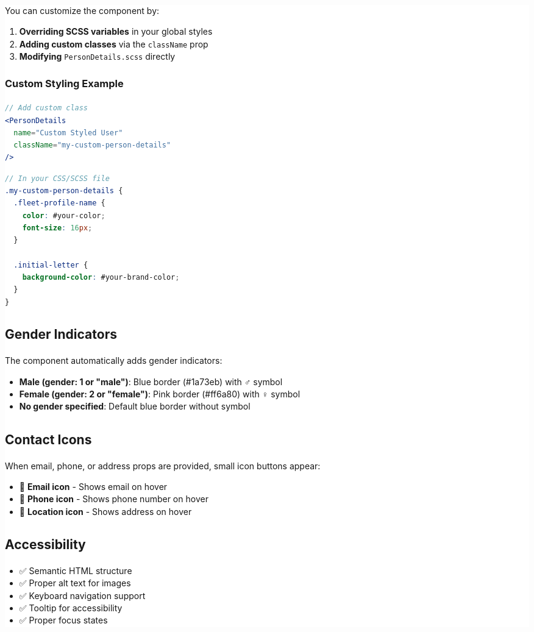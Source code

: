 You can customize the component by:

1. **Overriding SCSS variables** in your global styles
2. **Adding custom classes** via the `className` prop
3. **Modifying** `PersonDetails.scss` directly

### Custom Styling Example

```jsx
// Add custom class
<PersonDetails 
  name="Custom Styled User"
  className="my-custom-person-details"
/>
```

```scss
// In your CSS/SCSS file
.my-custom-person-details {
  .fleet-profile-name {
    color: #your-color;
    font-size: 16px;
  }
  
  .initial-letter {
    background-color: #your-brand-color;
  }
}
```

## Gender Indicators

The component automatically adds gender indicators:

- **Male (gender: 1 or "male")**: Blue border (#1a73eb) with ♂ symbol
- **Female (gender: 2 or "female")**: Pink border (#ff6a80) with ♀ symbol
- **No gender specified**: Default blue border without symbol

## Contact Icons

When email, phone, or address props are provided, small icon buttons appear:

- 📧 **Email icon** - Shows email on hover
- 📱 **Phone icon** - Shows phone number on hover
- 📍 **Location icon** - Shows address on hover

## Accessibility

- ✅ Semantic HTML structure
- ✅ Proper alt text for images
- ✅ Keyboard navigation support
- ✅ Tooltip for accessibility
- ✅ Proper focus states

